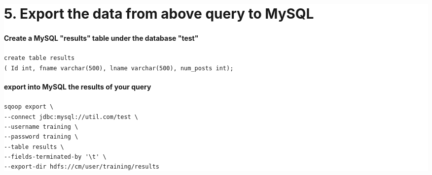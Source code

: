 # 5. Export the data from above query to MySQL
#### Create a MySQL "results" table under the database "test"
```
create table results
( Id int, fname varchar(500), lname varchar(500), num_posts int);
```
#### export into MySQL the results of your query
```
sqoop export \
--connect jdbc:mysql://util.com/test \
--username training \
--password training \
--table results \
--fields-terminated-by '\t' \
--export-dir hdfs://cm/user/training/results
```
